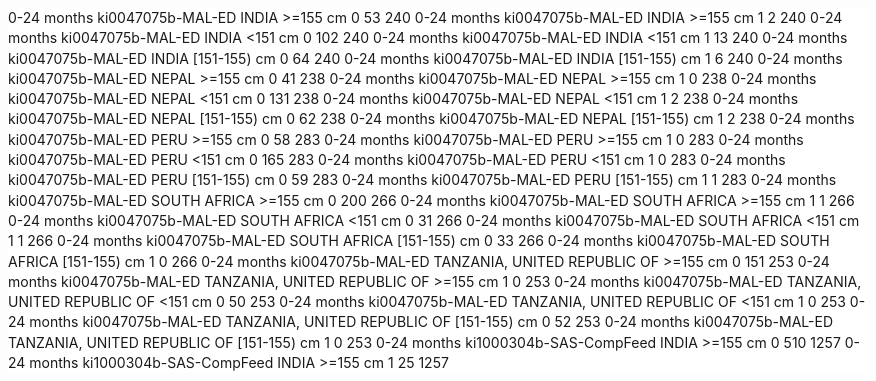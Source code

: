 0-24 months   ki0047075b-MAL-ED          INDIA                          >=155 cm                0       53     240
0-24 months   ki0047075b-MAL-ED          INDIA                          >=155 cm                1        2     240
0-24 months   ki0047075b-MAL-ED          INDIA                          <151 cm                 0      102     240
0-24 months   ki0047075b-MAL-ED          INDIA                          <151 cm                 1       13     240
0-24 months   ki0047075b-MAL-ED          INDIA                          [151-155) cm            0       64     240
0-24 months   ki0047075b-MAL-ED          INDIA                          [151-155) cm            1        6     240
0-24 months   ki0047075b-MAL-ED          NEPAL                          >=155 cm                0       41     238
0-24 months   ki0047075b-MAL-ED          NEPAL                          >=155 cm                1        0     238
0-24 months   ki0047075b-MAL-ED          NEPAL                          <151 cm                 0      131     238
0-24 months   ki0047075b-MAL-ED          NEPAL                          <151 cm                 1        2     238
0-24 months   ki0047075b-MAL-ED          NEPAL                          [151-155) cm            0       62     238
0-24 months   ki0047075b-MAL-ED          NEPAL                          [151-155) cm            1        2     238
0-24 months   ki0047075b-MAL-ED          PERU                           >=155 cm                0       58     283
0-24 months   ki0047075b-MAL-ED          PERU                           >=155 cm                1        0     283
0-24 months   ki0047075b-MAL-ED          PERU                           <151 cm                 0      165     283
0-24 months   ki0047075b-MAL-ED          PERU                           <151 cm                 1        0     283
0-24 months   ki0047075b-MAL-ED          PERU                           [151-155) cm            0       59     283
0-24 months   ki0047075b-MAL-ED          PERU                           [151-155) cm            1        1     283
0-24 months   ki0047075b-MAL-ED          SOUTH AFRICA                   >=155 cm                0      200     266
0-24 months   ki0047075b-MAL-ED          SOUTH AFRICA                   >=155 cm                1        1     266
0-24 months   ki0047075b-MAL-ED          SOUTH AFRICA                   <151 cm                 0       31     266
0-24 months   ki0047075b-MAL-ED          SOUTH AFRICA                   <151 cm                 1        1     266
0-24 months   ki0047075b-MAL-ED          SOUTH AFRICA                   [151-155) cm            0       33     266
0-24 months   ki0047075b-MAL-ED          SOUTH AFRICA                   [151-155) cm            1        0     266
0-24 months   ki0047075b-MAL-ED          TANZANIA, UNITED REPUBLIC OF   >=155 cm                0      151     253
0-24 months   ki0047075b-MAL-ED          TANZANIA, UNITED REPUBLIC OF   >=155 cm                1        0     253
0-24 months   ki0047075b-MAL-ED          TANZANIA, UNITED REPUBLIC OF   <151 cm                 0       50     253
0-24 months   ki0047075b-MAL-ED          TANZANIA, UNITED REPUBLIC OF   <151 cm                 1        0     253
0-24 months   ki0047075b-MAL-ED          TANZANIA, UNITED REPUBLIC OF   [151-155) cm            0       52     253
0-24 months   ki0047075b-MAL-ED          TANZANIA, UNITED REPUBLIC OF   [151-155) cm            1        0     253
0-24 months   ki1000304b-SAS-CompFeed    INDIA                          >=155 cm                0      510    1257
0-24 months   ki1000304b-SAS-CompFeed    INDIA                          >=155 cm                1       25    1257